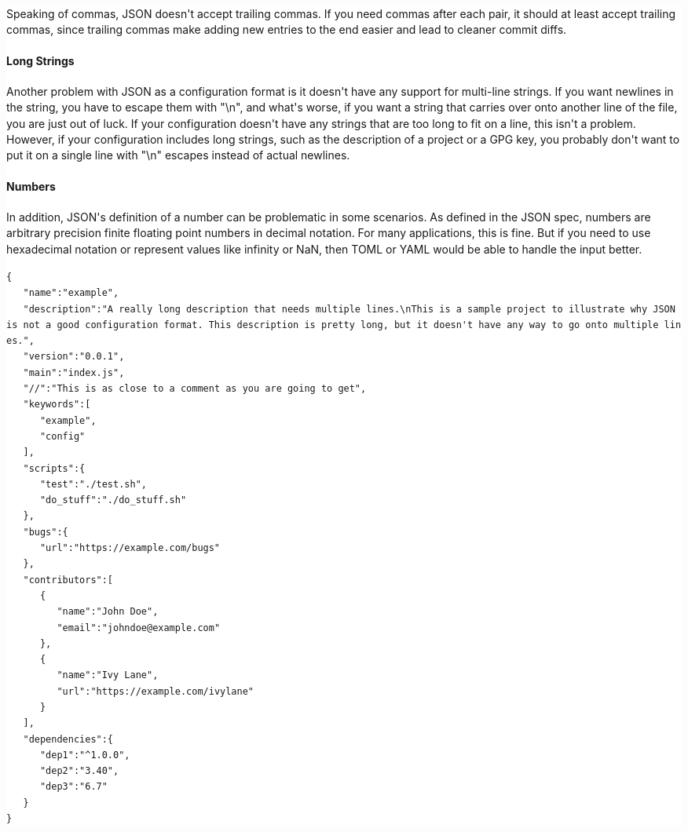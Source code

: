Speaking of commas, JSON doesn't accept trailing commas. If you need commas after each pair, it should at least accept trailing commas, since trailing commas make adding new entries to the end easier and lead to cleaner commit diffs.

#### Long Strings

Another problem with JSON as a configuration format is it doesn't have any support for multi-line strings. If you want newlines in the string, you have to escape them with "\n", and what's worse, if you want a string that carries over onto another line of the file, you are just out of luck. If your configuration doesn't have any strings that are too long to fit on a line, this isn't a problem. However, if your configuration includes long strings, such as the description of a project or a GPG key, you probably don't want to put it on a single line with "\n" escapes instead of actual newlines.

#### Numbers

In addition, JSON's definition of a number can be problematic in some scenarios. As defined in the JSON spec, numbers are arbitrary precision finite floating point numbers in decimal notation. For many applications, this is fine. But if you need to use hexadecimal notation or represent values like infinity or NaN, then TOML or YAML would be able to handle the input better.

    
    
    {  
       "name":"example",
       "description":"A really long description that needs multiple lines.\nThis is a sample project to illustrate why JSON is not a good configuration format. This description is pretty long, but it doesn't have any way to go onto multiple lines.",
       "version":"0.0.1",
       "main":"index.js",
       "//":"This is as close to a comment as you are going to get",
       "keywords":[  
          "example",
          "config"
       ],
       "scripts":{  
          "test":"./test.sh",
          "do_stuff":"./do_stuff.sh"
       },
       "bugs":{  
          "url":"https://example.com/bugs"
       },
       "contributors":[  
          {  
             "name":"John Doe",
             "email":"johndoe@example.com"
          },
          {  
             "name":"Ivy Lane",
             "url":"https://example.com/ivylane"
          }
       ],
       "dependencies":{  
          "dep1":"^1.0.0",
          "dep2":"3.40",
          "dep3":"6.7"
       }
    }
